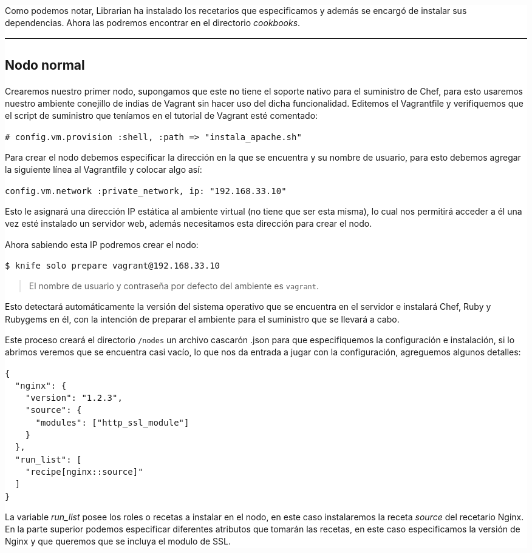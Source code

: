 <p>Como podemos notar, Librarian ha instalado los recetarios que especificamos y además se encargó de instalar sus dependencias. Ahora las podremos encontrar en el directorio <em>cookbooks</em>.</p>

<hr />

<h2>Nodo normal</h2>

<p>Crearemos nuestro primer nodo, supongamos que este no tiene el soporte nativo para el suministro de Chef, para esto usaremos nuestro ambiente conejillo de indias de Vagrant sin hacer uso del dicha funcionalidad. Editemos el Vagrantfile y verifiquemos que el script de suministro que teníamos en el tutorial de Vagrant esté comentado:</p>

<pre># config.vm.provision :shell, :path => "instala_apache.sh"
</pre>

<p>Para crear el nodo debemos especificar la dirección en la que se encuentra y su nombre de usuario, para esto debemos agregar la siguiente línea al Vagrantfile y colocar algo así:</p>

<pre>config.vm.network :private_network, ip: "192.168.33.10"
</pre>

<p>Esto le asignará una dirección IP estática al ambiente virtual (no tiene que ser esta misma), lo cual nos permitirá acceder a él una vez esté instalado un servidor web, además necesitamos esta dirección para crear el nodo.</p>

<p>Ahora sabiendo esta IP podremos crear el nodo:</p>

<pre>$ knife solo prepare vagrant@192.168.33.10 
</pre>

<blockquote>
  <p>El nombre de usuario y contraseña por defecto del ambiente es <code>vagrant</code>.</p>
</blockquote>

<p>Esto detectará automáticamente la versión del sistema operativo que se encuentra en el servidor e instalará Chef, Ruby y Rubygems en él, con la intención de preparar el ambiente para el suministro que se llevará a cabo.</p>

<p>Este proceso creará el directorio <code>/nodes</code> un archivo cascarón .json para que especifiquemos la configuración e instalación, si lo abrimos veremos que se encuentra casi vacío, lo que nos da entrada a jugar con la configuración, agreguemos algunos detalles:</p>

<pre>{
  "nginx": {
    "version": "1.2.3",
    "source": {
      "modules": ["http_ssl_module"]
    }
  },
  "run_list": [
    "recipe[nginx::source]"
  ]
}
</pre>

<p>La variable <em>run_list</em> posee los roles o recetas a instalar en el nodo, en este caso instalaremos la receta <em>source</em> del recetario Nginx. En la parte superior podemos especificar diferentes atributos que tomarán las recetas, en este caso especificamos la versión de Nginx y que queremos que se incluya el modulo de SSL.</p>
